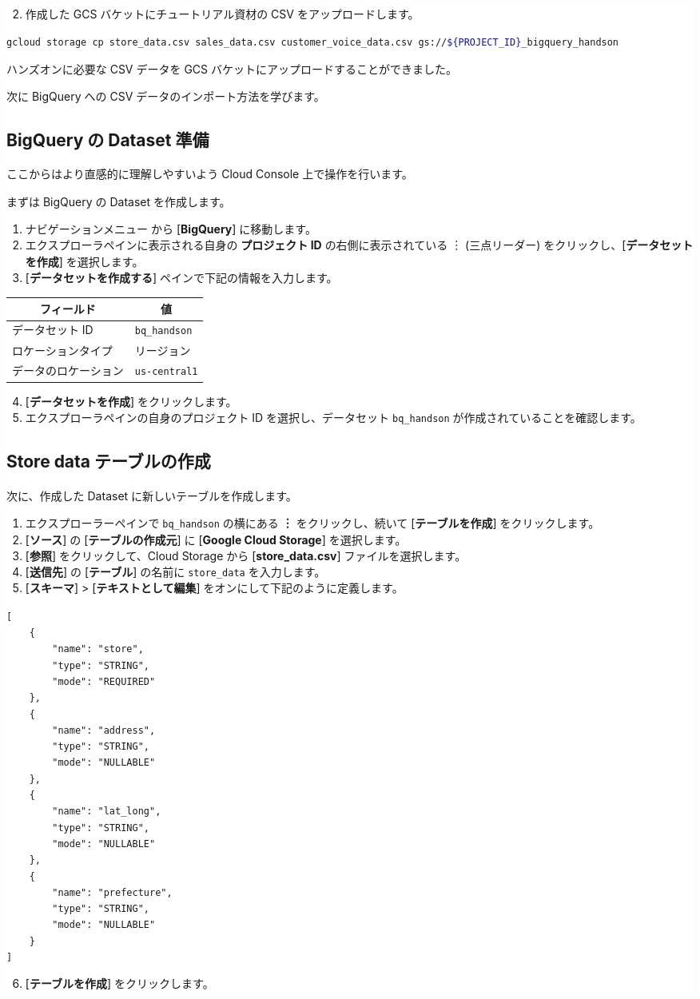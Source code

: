2. 作成した GCS バケットにチュートリアル資材の CSV をアップロードします。
```bash
gcloud storage cp store_data.csv sales_data.csv customer_voice_data.csv gs://${PROJECT_ID}_bigquery_handson
```

ハンズオンに必要な CSV データを GCS バケットにアップロードすることができました。

次に BigQuery への CSV データのインポート方法を学びます。

## BigQuery の Dataset 準備
<walkthrough-tutorial-duration duration=15></walkthrough-tutorial-duration>
ここからはより直感的に理解しやすいよう Cloud Console 上で操作を行います。

まずは BigQuery の Dataset を作成します。

1. ナビゲーションメニュー <walkthrough-nav-menu-icon></walkthrough-nav-menu-icon> から [**BigQuery**] に移動します。
<walkthrough-menu-navigation sectionId="BIGQUERY_SECTION"></walkthrough-menu-navigation>
2. エクスプローラペインに表示される自身の **プロジェクト ID** の右側に表示されている
<walkthrough-spotlight-pointer cssSelector="[instrumentationid=bq-dataset-explorer-resource-list] button.node-context-menu" single="true">︙ (三点リーダー)</walkthrough-spotlight-pointer> をクリックし、[**データセットを作成**] を選択します。
3. [**データセットを作成する**] ペインで下記の情報を入力します。

  フィールド  | 値
  ------- | --------
  データセット ID | `bq_handson`
  ロケーションタイプ | リージョン
  データのロケーション | `us-central1`

4. [**データセットを作成**] をクリックします。
5. エクスプローラペインの自身のプロジェクト ID を選択し、データセット `bq_handson` が作成されていることを確認します。

## Store data テーブルの作成
次に、作成した Dataset に新しいテーブルを作成します。

1. エクスプローラーペインで `bq_handson` の横にある **︙** をクリックし、続いて [**テーブルを作成**] をクリックします。
2. [**ソース**] の [**テーブルの作成元**] に [**Google Cloud Storage**] を選択します。
3. [**参照**] をクリックして、Cloud Storage から [**store_data.csv**] ファイルを選択します。
4. [**送信先**] の [**テーブル**] の名前に `store_data` を入力します。
5. [**スキーマ**] > [**テキストとして編集**] をオンにして下記のように定義します。
```
[
    {
        "name": "store",
        "type": "STRING",
        "mode": "REQUIRED"
    },
    {
        "name": "address",
        "type": "STRING",
        "mode": "NULLABLE"
    },
    {
        "name": "lat_long",
        "type": "STRING",
        "mode": "NULLABLE"
    },
    {
        "name": "prefecture",
        "type": "STRING",
        "mode": "NULLABLE"
    }
]
```
6. [**テーブルを作成**] をクリックします。
